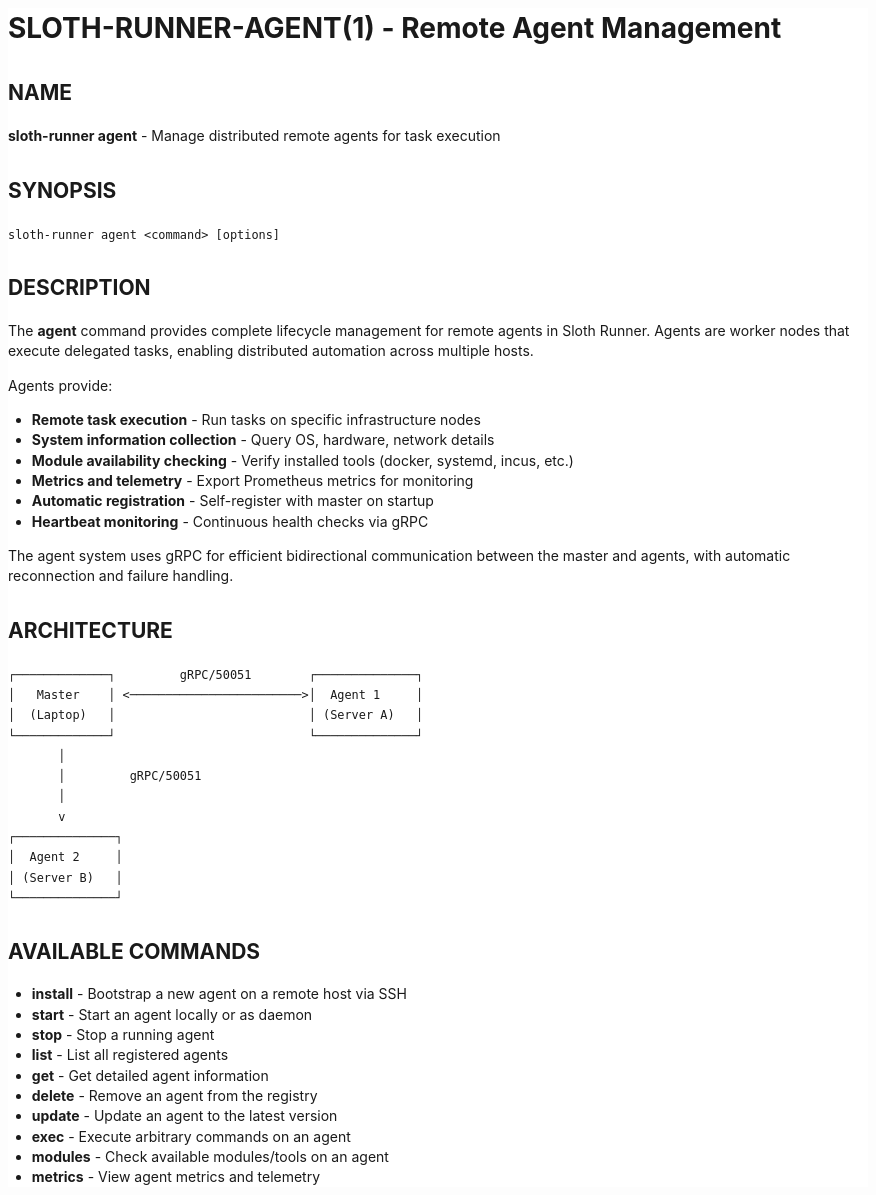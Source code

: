 # SLOTH-RUNNER-AGENT(1) - Remote Agent Management

## NAME

**sloth-runner agent** - Manage distributed remote agents for task execution

## SYNOPSIS

```
sloth-runner agent <command> [options]
```

## DESCRIPTION

The **agent** command provides complete lifecycle management for remote agents in Sloth Runner. Agents are worker nodes that execute delegated tasks, enabling distributed automation across multiple hosts.

Agents provide:

- **Remote task execution** - Run tasks on specific infrastructure nodes
- **System information collection** - Query OS, hardware, network details
- **Module availability checking** - Verify installed tools (docker, systemd, incus, etc.)
- **Metrics and telemetry** - Export Prometheus metrics for monitoring
- **Automatic registration** - Self-register with master on startup
- **Heartbeat monitoring** - Continuous health checks via gRPC

The agent system uses gRPC for efficient bidirectional communication between the master and agents, with automatic reconnection and failure handling.

## ARCHITECTURE

```
┌─────────────┐         gRPC/50051        ┌──────────────┐
│   Master    │ <────────────────────────>│  Agent 1     │
│  (Laptop)   │                           │ (Server A)   │
└─────────────┘                           └──────────────┘
       │
       │         gRPC/50051
       │
       v
┌──────────────┐
│  Agent 2     │
│ (Server B)   │
└──────────────┘
```

## AVAILABLE COMMANDS

- **install** - Bootstrap a new agent on a remote host via SSH
- **start** - Start an agent locally or as daemon
- **stop** - Stop a running agent
- **list** - List all registered agents
- **get** - Get detailed agent information
- **delete** - Remove an agent from the registry
- **update** - Update an agent to the latest version
- **exec** - Execute arbitrary commands on an agent
- **modules** - Check available modules/tools on an agent
- **metrics** - View agent metrics and telemetry
